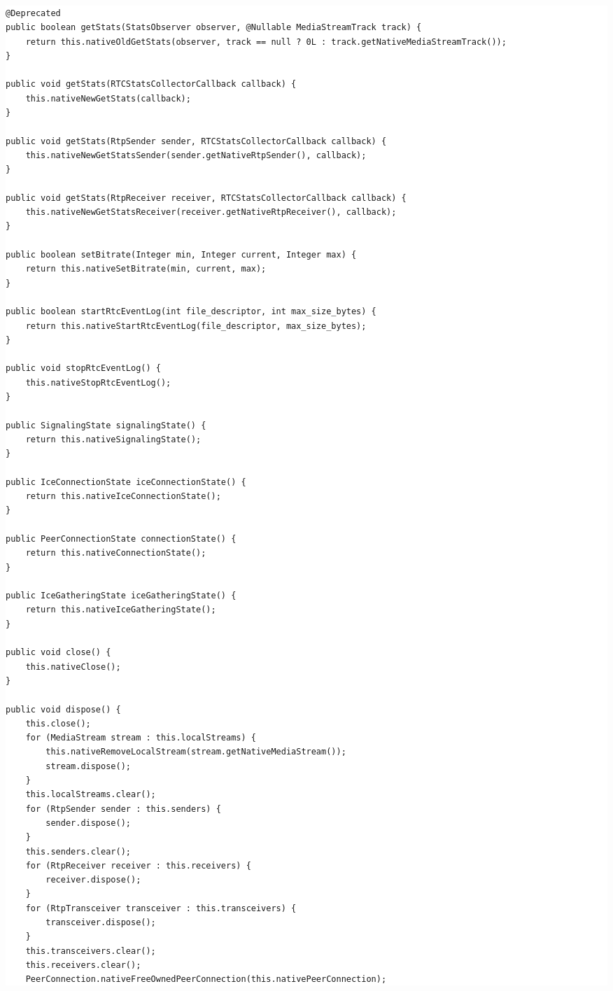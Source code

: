     @Deprecated
    public boolean getStats(StatsObserver observer, @Nullable MediaStreamTrack track) {
        return this.nativeOldGetStats(observer, track == null ? 0L : track.getNativeMediaStreamTrack());
    }

    public void getStats(RTCStatsCollectorCallback callback) {
        this.nativeNewGetStats(callback);
    }

    public void getStats(RtpSender sender, RTCStatsCollectorCallback callback) {
        this.nativeNewGetStatsSender(sender.getNativeRtpSender(), callback);
    }

    public void getStats(RtpReceiver receiver, RTCStatsCollectorCallback callback) {
        this.nativeNewGetStatsReceiver(receiver.getNativeRtpReceiver(), callback);
    }

    public boolean setBitrate(Integer min, Integer current, Integer max) {
        return this.nativeSetBitrate(min, current, max);
    }

    public boolean startRtcEventLog(int file_descriptor, int max_size_bytes) {
        return this.nativeStartRtcEventLog(file_descriptor, max_size_bytes);
    }

    public void stopRtcEventLog() {
        this.nativeStopRtcEventLog();
    }

    public SignalingState signalingState() {
        return this.nativeSignalingState();
    }

    public IceConnectionState iceConnectionState() {
        return this.nativeIceConnectionState();
    }

    public PeerConnectionState connectionState() {
        return this.nativeConnectionState();
    }

    public IceGatheringState iceGatheringState() {
        return this.nativeIceGatheringState();
    }

    public void close() {
        this.nativeClose();
    }

    public void dispose() {
        this.close();
        for (MediaStream stream : this.localStreams) {
            this.nativeRemoveLocalStream(stream.getNativeMediaStream());
            stream.dispose();
        }
        this.localStreams.clear();
        for (RtpSender sender : this.senders) {
            sender.dispose();
        }
        this.senders.clear();
        for (RtpReceiver receiver : this.receivers) {
            receiver.dispose();
        }
        for (RtpTransceiver transceiver : this.transceivers) {
            transceiver.dispose();
        }
        this.transceivers.clear();
        this.receivers.clear();
        PeerConnection.nativeFreeOwnedPeerConnection(this.nativePeerConnection);